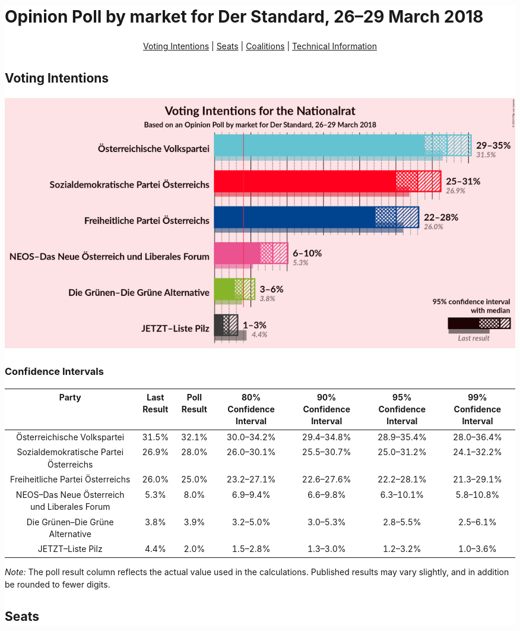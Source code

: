 # Opinion Poll by market for Der Standard, 26–29 March 2018

<p align="center"><a href="#voting-intentions">Voting Intentions</a> | <a href="#seats">Seats</a> | <a href="#coalitions">Coalitions</a> | <a href="#technical-information">Technical Information</a></p>

## Voting Intentions

![Graph with voting intentions not yet produced](2018-03-29-market.png "Voting Intentions")

### Confidence Intervals

| Party | Last Result | Poll Result | 80% Confidence Interval | 90% Confidence Interval | 95% Confidence Interval | 99% Confidence Interval |
|:-----:|:-----------:|:-----------:|:-----------------------:|:-----------------------:|:-----------------------:|:-----------------------:|
| Österreichische Volkspartei | 31.5% | 32.1% | 30.0–34.2% |29.4–34.8% |28.9–35.4% |28.0–36.4% |
| Sozialdemokratische Partei Österreichs | 26.9% | 28.0% | 26.0–30.1% |25.5–30.7% |25.0–31.2% |24.1–32.2% |
| Freiheitliche Partei Österreichs | 26.0% | 25.0% | 23.2–27.1% |22.6–27.6% |22.2–28.1% |21.3–29.1% |
| NEOS–Das Neue Österreich und Liberales Forum | 5.3% | 8.0% | 6.9–9.4% |6.6–9.8% |6.3–10.1% |5.8–10.8% |
| Die Grünen–Die Grüne Alternative | 3.8% | 3.9% | 3.2–5.0% |3.0–5.3% |2.8–5.5% |2.5–6.1% |
| JETZT–Liste Pilz | 4.4% | 2.0% | 1.5–2.8% |1.3–3.0% |1.2–3.2% |1.0–3.6% |

*Note:* The poll result column reflects the actual value used in the calculations. Published results may vary slightly, and in addition be rounded to fewer digits.

## Seats

